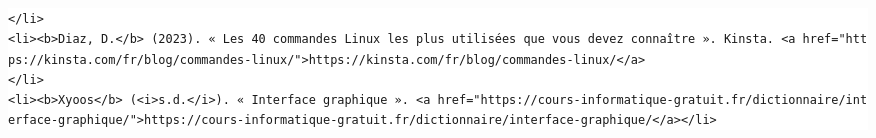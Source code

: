     </li>
    <li><b>Diaz, D.</b> (2023). « Les 40 commandes Linux les plus utilisées que vous devez connaître ». Kinsta. <a href="https://kinsta.com/fr/blog/commandes-linux/">https://kinsta.com/fr/blog/commandes-linux/</a>
    </li>
    <li><b>Xyoos</b> (<i>s.d.</i>). « Interface graphique ». <a href="https://cours-informatique-gratuit.fr/dictionnaire/interface-graphique/">https://cours-informatique-gratuit.fr/dictionnaire/interface-graphique/</a></li>
</ul>
